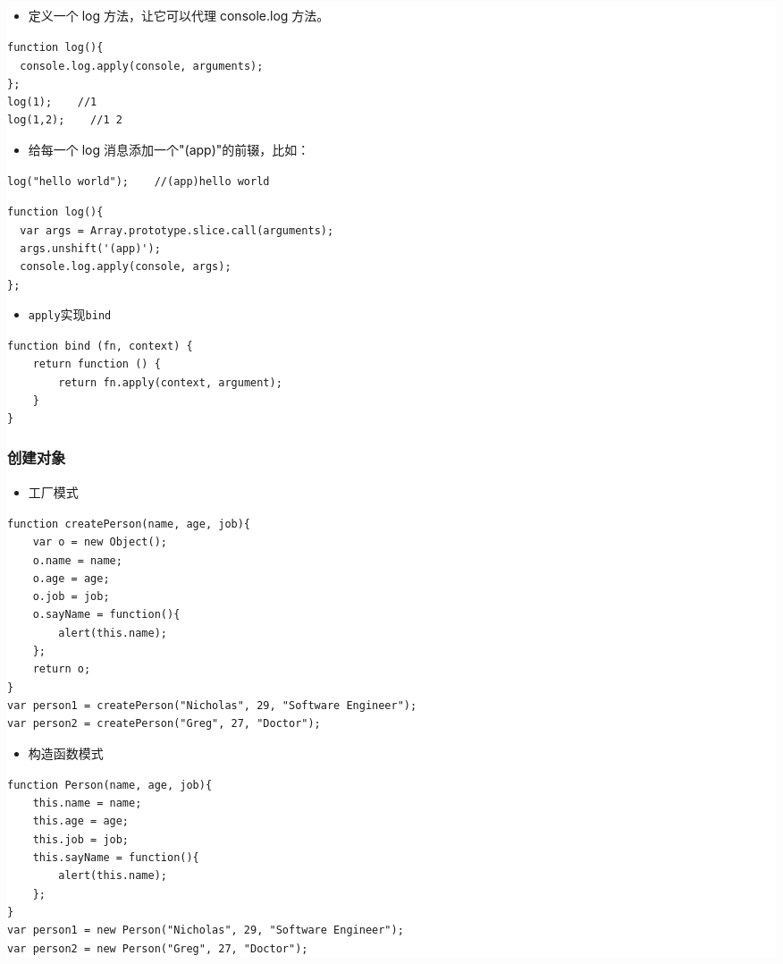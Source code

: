 + 定义一个 log 方法，让它可以代理 console.log 方法。

```
function log(){
  console.log.apply(console, arguments);
};
log(1);    //1
log(1,2);    //1 2
```

+ 给每一个 log 消息添加一个"(app)"的前辍，比如：

```
log("hello world");    //(app)hello world
```

```
function log(){
  var args = Array.prototype.slice.call(arguments);
  args.unshift('(app)');
  console.log.apply(console, args);
};
```

+ `apply`实现`bind`

```
function bind (fn, context) {
    return function () {
        return fn.apply(context, argument);
    }
}
```

### 创建对象

+ 工厂模式

```
function createPerson(name, age, job){
	var o = new Object();
	o.name = name;
	o.age = age;
	o.job = job;
	o.sayName = function(){
		alert(this.name);
	};
	return o;
}
var person1 = createPerson("Nicholas", 29, "Software Engineer");
var person2 = createPerson("Greg", 27, "Doctor");
```

+ 构造函数模式

```
function Person(name, age, job){
	this.name = name;
	this.age = age;
	this.job = job;
	this.sayName = function(){
		alert(this.name);
	};
}
var person1 = new Person("Nicholas", 29, "Software Engineer");
var person2 = new Person("Greg", 27, "Doctor");
```
